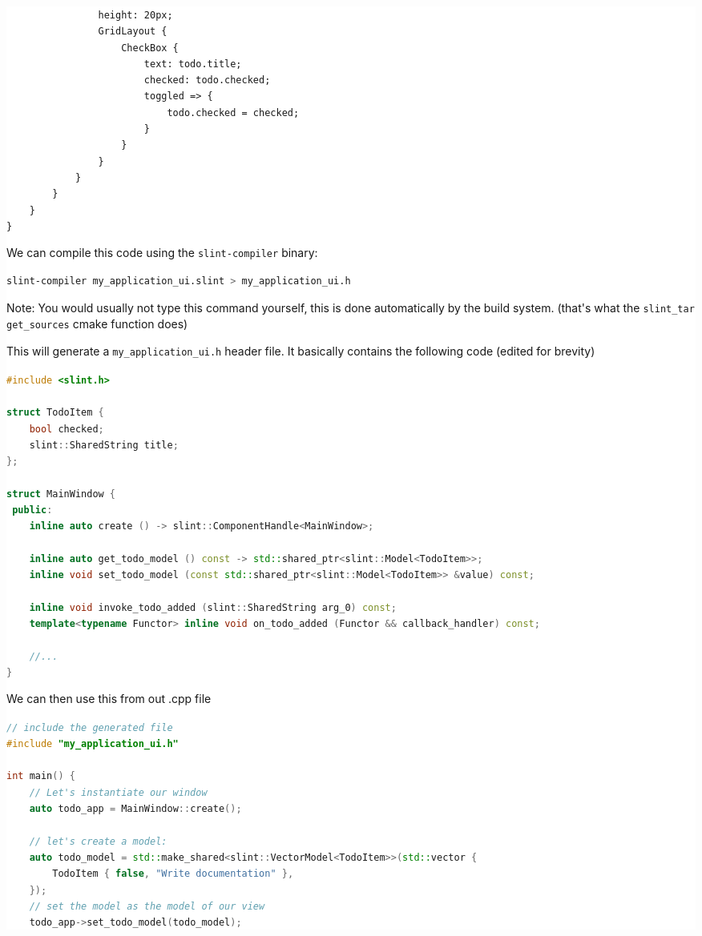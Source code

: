 ```slint
                height: 20px;
                GridLayout {
                    CheckBox {
                        text: todo.title;
                        checked: todo.checked;
                        toggled => {
                            todo.checked = checked;
                        }
                    }
                }
            }
        }
    }
}
```

We can compile this code using the `slint-compiler` binary:

```sh
slint-compiler my_application_ui.slint > my_application_ui.h
```

Note: You would usually not type this command yourself, this is done automatically by the build system.
(that's what the `slint_target_sources` cmake function does)

This will generate a `my_application_ui.h` header file. It basically contains the following code
(edited for brevity)

```C++
#include <slint.h>

struct TodoItem {
    bool checked;
    slint::SharedString title;
};

struct MainWindow {
 public:
    inline auto create () -> slint::ComponentHandle<MainWindow>;

    inline auto get_todo_model () const -> std::shared_ptr<slint::Model<TodoItem>>;
    inline void set_todo_model (const std::shared_ptr<slint::Model<TodoItem>> &value) const;

    inline void invoke_todo_added (slint::SharedString arg_0) const;
    template<typename Functor> inline void on_todo_added (Functor && callback_handler) const;

    //...
}
```

We can then use this from out .cpp file

```C++
// include the generated file
#include "my_application_ui.h"

int main() {
    // Let's instantiate our window
    auto todo_app = MainWindow::create();

    // let's create a model:
    auto todo_model = std::make_shared<slint::VectorModel<TodoItem>>(std::vector {
        TodoItem { false, "Write documentation" },
    });
    // set the model as the model of our view
    todo_app->set_todo_model(todo_model);
```